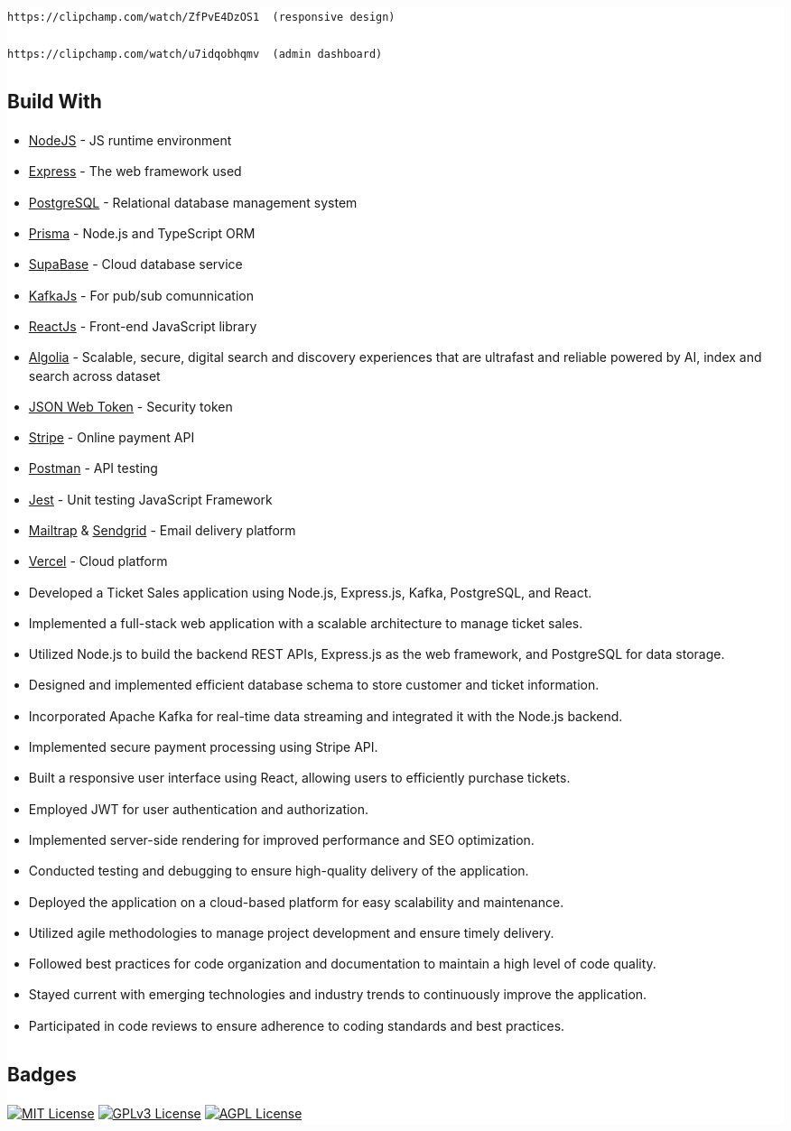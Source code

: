    https://clipchamp.com/watch/ZfPvE4DzOS1  (responsive design)

    https://clipchamp.com/watch/u7idqobhqmv  (admin dashboard)





## Build With

* [NodeJS](https://nodejs.org/en/) - JS runtime environment
* [Express](http://expressjs.com/) - The web framework used
* [PostgreSQL](https://www.postgresql.org/) - Relational database management system
* [Prisma](https://www.prisma.io/) - Node.js and TypeScript ORM
* [SupaBase](https://supabase.com/) - Cloud database service
* [KafkaJs](https://supabase.com/) - For pub/sub comunnication
* [ReactJs](https://reactjs.org/) - Front-end JavaScript library
* [Algolia](https://www.algolia.com/) - Scalable, secure, digital search and discovery experiences that are ultrafast and reliable powered by AI, index and search across dataset
* [JSON Web Token](https://jwt.io/) - Security token
* [Stripe](https://stripe.com/) - Online payment API
* [Postman](https://www.getpostman.com/) - API testing
* [Jest](https://jestjs.io/) - Unit testing JavaScript Framework
* [Mailtrap](https://mailtrap.io/) & [Sendgrid](https://sendgrid.com/) - Email delivery platform
* [Vercel](https://vercel.com/) - Cloud platform


* Developed a Ticket Sales application using Node.js, Express.js, Kafka, PostgreSQL, and React.
* Implemented a full-stack web application with a scalable architecture to manage ticket sales.
* Utilized Node.js to build the backend REST APIs, Express.js as the web framework, and PostgreSQL for data storage.
* Designed and implemented efficient database schema to store customer and ticket information.
* Incorporated Apache Kafka for real-time data streaming and integrated it with the Node.js backend.
* Implemented secure payment processing using Stripe API.
* Built a responsive user interface using React, allowing users to efficiently purchase tickets.
* Employed JWT for user authentication and authorization.
* Implemented server-side rendering for improved performance and SEO optimization.
* Conducted testing and debugging to ensure high-quality delivery of the application.
* Deployed the application on a cloud-based platform for easy scalability and maintenance.
* Utilized agile methodologies to manage project development and ensure timely delivery.
* Followed best practices for code organization and documentation to maintain a high level of code quality.
* Stayed current with emerging technologies and industry trends to continuously improve the application.
* Participated in code reviews to ensure adherence to coding standards and best practices.

## Badges

[![MIT License](https://img.shields.io/badge/License-MIT-green.svg)](https://choosealicense.com/licenses/mit/)
[![GPLv3 License](https://img.shields.io/badge/License-GPL%20v3-yellow.svg)](https://opensource.org/licenses/)
[![AGPL License](https://img.shields.io/badge/license-AGPL-blue.svg)](http://www.gnu.org/licenses/agpl-3.0)
